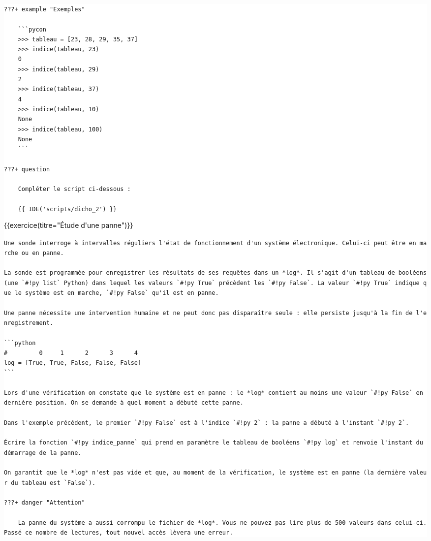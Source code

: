 
    ???+ example "Exemples"

        ```pycon
        >>> tableau = [23, 28, 29, 35, 37]
        >>> indice(tableau, 23)
        0
        >>> indice(tableau, 29)
        2
        >>> indice(tableau, 37)
        4
        >>> indice(tableau, 10)
        None
        >>> indice(tableau, 100)
        None
        ```

    ???+ question

        Compléter le script ci-dessous :
        
        {{ IDE('scripts/dicho_2') }}


{{exercice(titre="Étude d'une panne")}}

    Une sonde interroge à intervalles réguliers l'état de fonctionnement d'un système électronique. Celui-ci peut être en marche ou en panne.

    La sonde est programmée pour enregistrer les résultats de ses requêtes dans un *log*. Il s'agit d'un tableau de booléens (une `#!py list` Python) dans lequel les valeurs `#!py True` précèdent les `#!py False`. La valeur `#!py True` indique que le système est en marche, `#!py False` qu'il est en panne.

    Une panne nécessite une intervention humaine et ne peut donc pas disparaître seule : elle persiste jusqu'à la fin de l'enregistrement.

    ```python
    #         0     1      2      3      4
    log = [True, True, False, False, False]
    ```

    Lors d'une vérification on constate que le système est en panne : le *log* contient au moins une valeur `#!py False` en dernière position. On se demande à quel moment a débuté cette panne.

    Dans l'exemple précédent, le premier `#!py False` est à l'indice `#!py 2` : la panne a débuté à l'instant `#!py 2`.

    Écrire la fonction `#!py indice_panne` qui prend en paramètre le tableau de booléens `#!py log` et renvoie l'instant du démarrage de la panne.

    On garantit que le *log* n'est pas vide et que, au moment de la vérification, le système est en panne (la dernière valeur du tableau est `False`).

    ???+ danger "Attention"

        La panne du système a aussi corrompu le fichier de *log*. Vous ne pouvez pas lire plus de 500 valeurs dans celui-ci. Passé ce nombre de lectures, tout nouvel accès lèvera une erreur.
